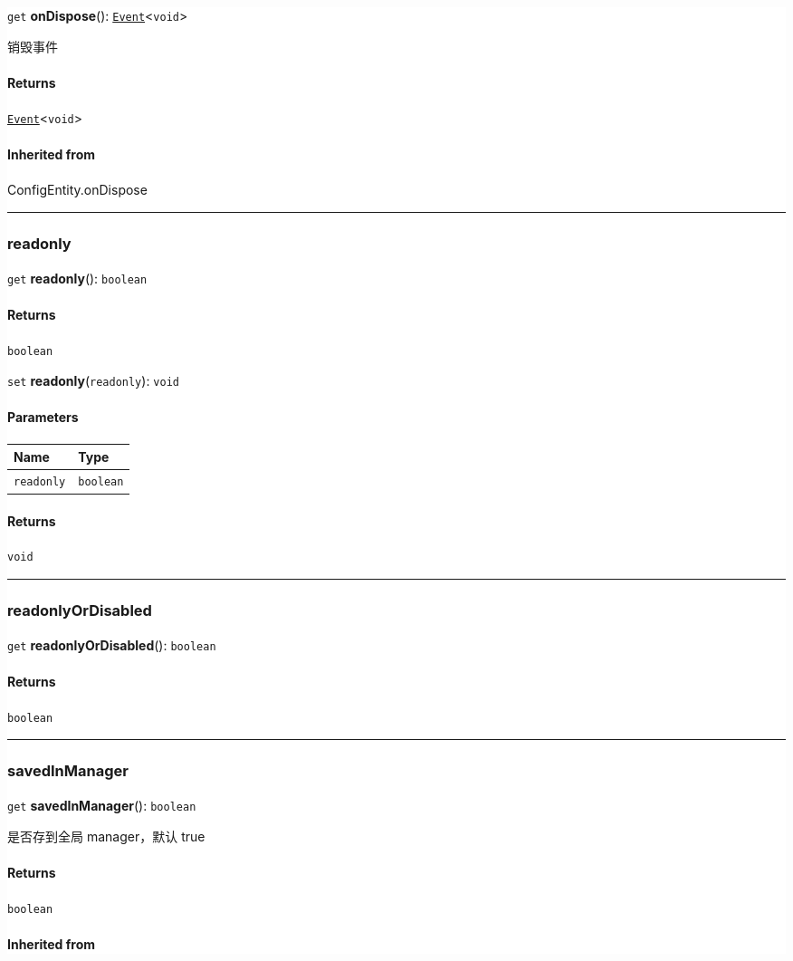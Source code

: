 `get` **onDispose**(): [`Event`](/en/auto-docs/playground-react/interfaces/Event-1.md)<`void`>

销毁事件

#### Returns

[`Event`](/en/auto-docs/playground-react/interfaces/Event-1.md)<`void`>

#### Inherited from

ConfigEntity.onDispose

***

### readonly

`get` **readonly**(): `boolean`

#### Returns

`boolean`

`set` **readonly**(`readonly`): `void`

#### Parameters

| Name | Type |
| :------ | :------ |
| `readonly` | `boolean` |

#### Returns

`void`

***

### readonlyOrDisabled

`get` **readonlyOrDisabled**(): `boolean`

#### Returns

`boolean`

***

### savedInManager

`get` **savedInManager**(): `boolean`

是否存到全局 manager，默认 true

#### Returns

`boolean`

#### Inherited from
